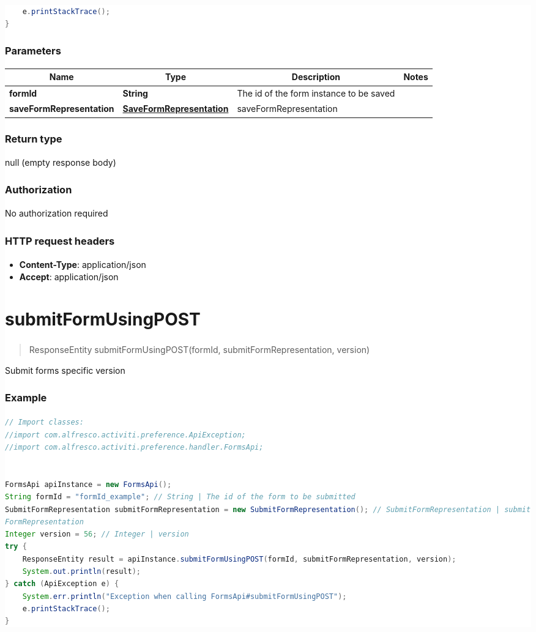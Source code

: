 ```java
    e.printStackTrace();
}
```

### Parameters

Name | Type | Description  | Notes
------------- | ------------- | ------------- | -------------
 **formId** | **String**| The id of the form instance to be saved |
 **saveFormRepresentation** | [**SaveFormRepresentation**](SaveFormRepresentation.md)| saveFormRepresentation |

### Return type

null (empty response body)

### Authorization

No authorization required

### HTTP request headers

 - **Content-Type**: application/json
 - **Accept**: application/json

<a name="submitFormUsingPOST"></a>
# **submitFormUsingPOST**
> ResponseEntity submitFormUsingPOST(formId, submitFormRepresentation, version)

Submit forms specific version

### Example
```java
// Import classes:
//import com.alfresco.activiti.preference.ApiException;
//import com.alfresco.activiti.preference.handler.FormsApi;


FormsApi apiInstance = new FormsApi();
String formId = "formId_example"; // String | The id of the form to be submitted
SubmitFormRepresentation submitFormRepresentation = new SubmitFormRepresentation(); // SubmitFormRepresentation | submitFormRepresentation
Integer version = 56; // Integer | version
try {
    ResponseEntity result = apiInstance.submitFormUsingPOST(formId, submitFormRepresentation, version);
    System.out.println(result);
} catch (ApiException e) {
    System.err.println("Exception when calling FormsApi#submitFormUsingPOST");
    e.printStackTrace();
}
```
